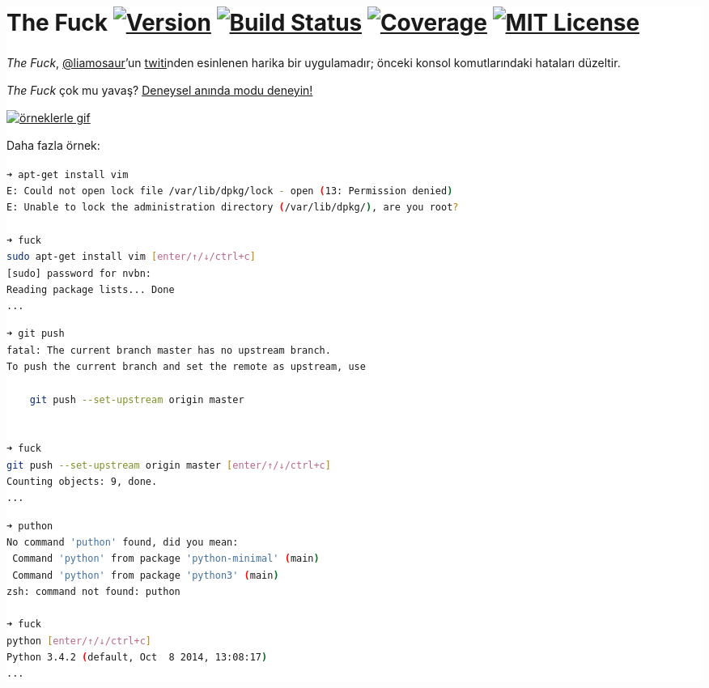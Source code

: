 # The Fuck [![Version][version-badge]][version-link] [![Build Status][workflow-badge]][workflow-link] [![Coverage][coverage-badge]][coverage-link] [![MIT License][license-badge]](LICENSE.md)

*The Fuck*, [@liamosaur](https://twitter.com/liamosaur/)’un
[twiti](https://twitter.com/liamosaur/status/506975850596536320)nden esinlenen harika bir uygulamadır; önceki konsol komutlarındaki hataları düzeltir.

*The Fuck* çok mu yavaş? [Deneysel anında modu deneyin!](#experimental-instant-mode)

[![örneklerle gif][examples-link]][examples-link]

Daha fazla örnek:

```bash
➜ apt-get install vim
E: Could not open lock file /var/lib/dpkg/lock - open (13: Permission denied)
E: Unable to lock the administration directory (/var/lib/dpkg/), are you root?

➜ fuck
sudo apt-get install vim [enter/↑/↓/ctrl+c]
[sudo] password for nvbn:
Reading package lists... Done
...
```

```bash
➜ git push
fatal: The current branch master has no upstream branch.
To push the current branch and set the remote as upstream, use

    git push --set-upstream origin master


➜ fuck
git push --set-upstream origin master [enter/↑/↓/ctrl+c]
Counting objects: 9, done.
...
```

```bash
➜ puthon
No command 'puthon' found, did you mean:
 Command 'python' from package 'python-minimal' (main)
 Command 'python' from package 'python3' (main)
zsh: command not found: puthon

➜ fuck
python [enter/↑/↓/ctrl+c]
Python 3.4.2 (default, Oct  8 2014, 13:08:17)
...
```


[version-badge]:   https://img.shields.io/pypi/v/thefuck.svg?label=version
[version-link]:    https://pypi.python.org/pypi/thefuck/
[workflow-badge]:  https://github.com/nvbn/thefuck/workflows/Tests/badge.svg
[workflow-link]:   https://github.com/nvbn/thefuck/actions?query=workflow%3ATests
[coverage-badge]:  https://img.shields.io/coveralls/nvbn/thefuck.svg
[coverage-link]:   https://coveralls.io/github/nvbn/thefuck
[license-badge]:   https://img.shields.io/badge/license-MIT-007EC7.svg
[examples-link]:   https://raw.githubusercontent.com/nvbn/thefuck/master/example.gif
[instant-mode-gif-link]:   https://raw.githubusercontent.com/nvbn/thefuck/master/example_instant_mode.gif
[homebrew]:        https://brew.sh/